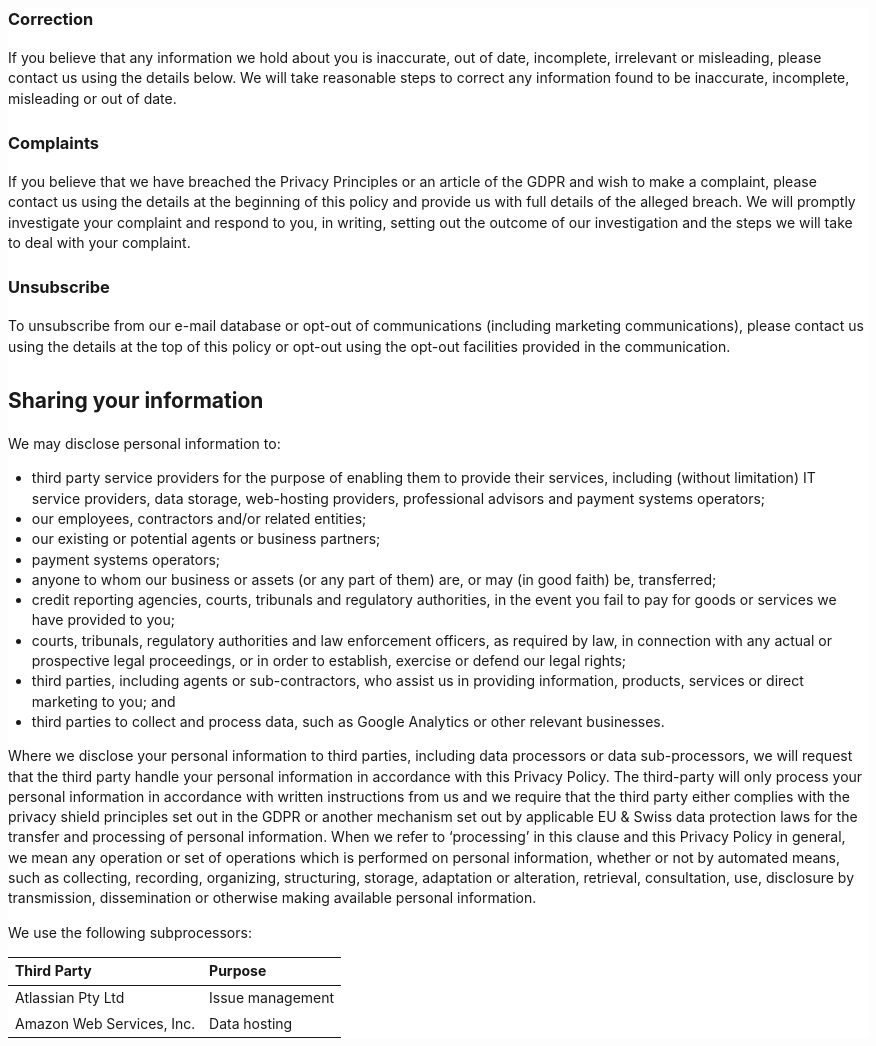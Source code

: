 ### Correction
If you believe that any information we hold about you is inaccurate, out of date, incomplete, irrelevant or misleading, please contact us using the details below. We will take reasonable steps to correct any information found to be inaccurate, incomplete, misleading or out of date.

### Complaints
If you believe that we have breached the Privacy Principles or an article of the GDPR and wish to make a complaint, please contact us using the details at the beginning of this policy and provide us with full details of the alleged breach. We will promptly investigate your complaint and respond to you, in writing, setting out the outcome of our investigation and the steps we will take to deal with your complaint.

### Unsubscribe
To unsubscribe from our e-mail database or opt-out of communications (including marketing communications), please contact us using the details at the top of this policy or opt-out using the opt-out facilities provided in the communication.

## Sharing your information
We may disclose personal information to:
- third party service providers for the purpose of enabling them to provide their services, including (without limitation) IT service providers, data storage, web-hosting providers, professional advisors and payment systems operators;
- our employees, contractors and/or related entities;
- our existing or potential agents or business partners;
- payment systems operators;
- anyone to whom our business or assets (or any part of them) are, or may (in good faith) be, transferred;
- credit reporting agencies, courts, tribunals and regulatory authorities, in the event you fail to pay for goods or services we have provided to you;
- courts, tribunals, regulatory authorities and law enforcement officers, as required by law, in connection with any actual or prospective legal proceedings, or in order to establish, exercise or defend our legal rights;
- third parties, including agents or sub-contractors, who assist us in providing information, products, services or direct marketing to you; and
- third parties to collect and process data, such as Google Analytics or other relevant businesses.

Where we disclose your personal information to third parties, including data processors or data sub-processors, we will request that the third party handle your personal information in accordance with this Privacy Policy. The third-party will only process your personal information in accordance with written instructions from us and we require that the third party either complies with the privacy shield principles set out in the GDPR or another mechanism set out by applicable EU & Swiss data protection laws for the transfer and processing of personal information. When we refer to ‘processing’ in this clause and this Privacy Policy in general, we mean any operation or set of operations which is performed on personal information, whether or not by automated means, such as collecting, recording, organizing, structuring, storage, adaptation or alteration, retrieval, consultation, use, disclosure by transmission, dissemination or otherwise making available personal information.

We use the following subprocessors:

| Third Party | Purpose |
| :--- | :--- |
| Atlassian Pty Ltd | Issue management |
| Amazon Web Services, Inc. | Data hosting |
